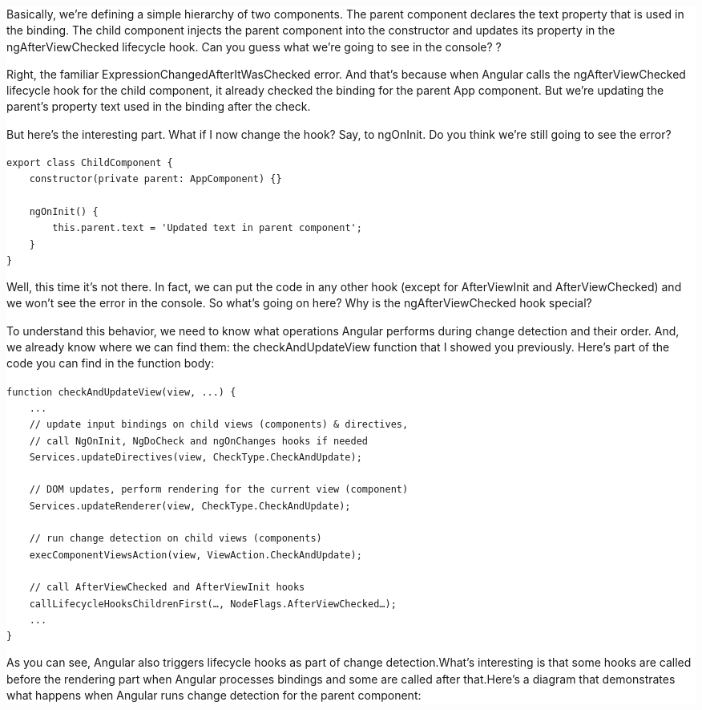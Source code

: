 ```Javascript
```

Basically, we’re defining a simple hierarchy of two components. The parent component declares the text property that is used in the binding. The child component injects the parent component into the constructor and updates its property in the ngAfterViewChecked lifecycle hook. Can you guess what we’re going to see in the console? ?

Right, the familiar ExpressionChangedAfterItWasChecked error. And that’s because when Angular calls the ngAfterViewChecked lifecycle hook for the child component, it already checked the binding for the parent App component. But we’re updating the parent’s property text used in the binding after the check.

But here’s the interesting part. What if I now change the hook? Say, to ngOnInit. Do you think we’re still going to see the error?

```
export class ChildComponent {
    constructor(private parent: AppComponent) {}

    ngOnInit() {
        this.parent.text = 'Updated text in parent component';
    }
}
```

Well, this time it’s not there. In fact, we can put the code in any other hook (except for AfterViewInit and AfterViewChecked) and we won’t see the error in the console. So what’s going on here? Why is the ngAfterViewChecked hook special?

To understand this behavior, we need to know what operations Angular performs during change detection and their order. And, we already know where we can find them: the checkAndUpdateView function that I showed you previously. Here’s part of the code you can find in the function body:

```
function checkAndUpdateView(view, ...) {
    ...       
    // update input bindings on child views (components) & directives,
    // call NgOnInit, NgDoCheck and ngOnChanges hooks if needed
    Services.updateDirectives(view, CheckType.CheckAndUpdate);
    
    // DOM updates, perform rendering for the current view (component)
    Services.updateRenderer(view, CheckType.CheckAndUpdate);
    
    // run change detection on child views (components)
    execComponentViewsAction(view, ViewAction.CheckAndUpdate);
    
    // call AfterViewChecked and AfterViewInit hooks
    callLifecycleHooksChildrenFirst(…, NodeFlags.AfterViewChecked…);
    ...
}
```

As you can see, Angular also triggers lifecycle hooks as part of change detection.What’s interesting is that some hooks are called before the rendering part when Angular processes bindings and some are called after that.Here’s a diagram that demonstrates what happens when Angular runs change detection for the parent component:
